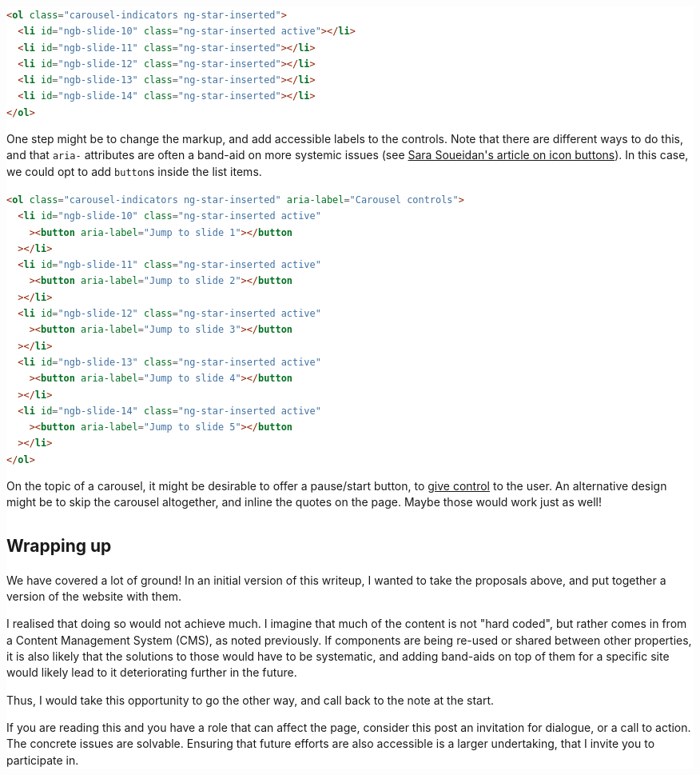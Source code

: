 ```html
<ol class="carousel-indicators ng-star-inserted">
  <li id="ngb-slide-10" class="ng-star-inserted active"></li>
  <li id="ngb-slide-11" class="ng-star-inserted"></li>
  <li id="ngb-slide-12" class="ng-star-inserted"></li>
  <li id="ngb-slide-13" class="ng-star-inserted"></li>
  <li id="ngb-slide-14" class="ng-star-inserted"></li>
</ol>
```

One step might be to change the markup, and add accessible labels to the controls. Note that there are different ways to do this, and that `aria-` attributes are often a band-aid on more systemic issues (see [Sara Soueidan's article on icon buttons](https://www.sarasoueidan.com/blog/accessible-icon-buttons/)). In this case, we could opt to add `button`s inside the list items.

```html
<ol class="carousel-indicators ng-star-inserted" aria-label="Carousel controls">
  <li id="ngb-slide-10" class="ng-star-inserted active"
    ><button aria-label="Jump to slide 1"></button
  ></li>
  <li id="ngb-slide-11" class="ng-star-inserted active"
    ><button aria-label="Jump to slide 2"></button
  ></li>
  <li id="ngb-slide-12" class="ng-star-inserted active"
    ><button aria-label="Jump to slide 3"></button
  ></li>
  <li id="ngb-slide-13" class="ng-star-inserted active"
    ><button aria-label="Jump to slide 4"></button
  ></li>
  <li id="ngb-slide-14" class="ng-star-inserted active"
    ><button aria-label="Jump to slide 5"></button
  ></li>
</ol>
```

On the topic of a carousel, it might be desirable to offer a pause/start button, to [give control](https://inclusivedesignprinciples.org/#give-control) to the user. An alternative design might be to skip the carousel altogether, and inline the quotes on the page. Maybe those would work just as well!

## Wrapping up

We have covered a lot of ground! In an initial version of this writeup, I wanted to take the proposals above, and put together a version of the website with them.

I realised that doing so would not achieve much. I imagine that much of the content is not "hard coded", but rather comes in from a Content Management System (CMS), as noted previously. If components are being re-used or shared between other properties, it is also likely that the solutions to those would have to be systematic, and adding band-aids on top of them for a specific site would likely lead to it deteriorating further in the future.

Thus, I would take this opportunity to go the other way, and call back to the note at the start.

If you are reading this and you have a role that can affect the page, consider this post an invitation for dialogue, or a call to action. The concrete issues are solvable. Ensuring that future efforts are also accessible is a larger undertaking, that I invite you to participate in.
